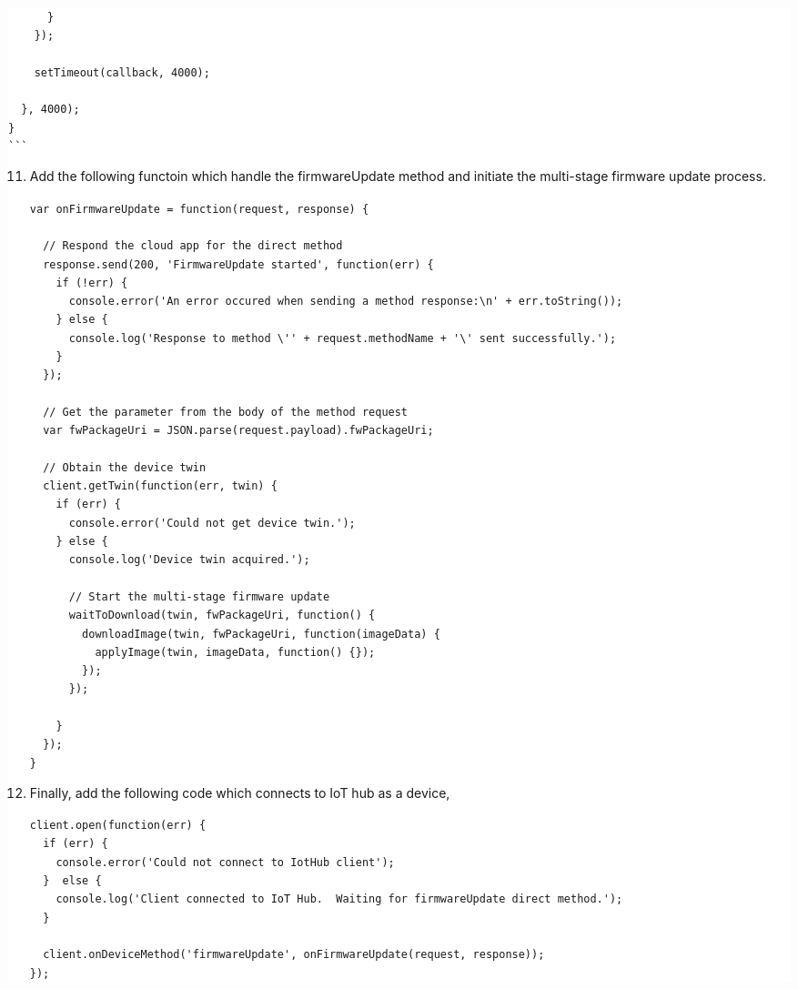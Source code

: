           }
        });
    
        setTimeout(callback, 4000);
    
      }, 4000);
    }
    ```
11. Add the following functoin which handle the firmwareUpdate method and initiate the multi-stage firmware update process.
    
    ```
    var onFirmwareUpdate = function(request, response) {
    
      // Respond the cloud app for the direct method
      response.send(200, 'FirmwareUpdate started', function(err) {
        if (!err) {
          console.error('An error occured when sending a method response:\n' + err.toString());
        } else {
          console.log('Response to method \'' + request.methodName + '\' sent successfully.');
        }
      });
    
      // Get the parameter from the body of the method request
      var fwPackageUri = JSON.parse(request.payload).fwPackageUri;
    
      // Obtain the device twin
      client.getTwin(function(err, twin) {
        if (err) {
          console.error('Could not get device twin.');
        } else {
          console.log('Device twin acquired.');
    
          // Start the multi-stage firmware update
          waitToDownload(twin, fwPackageUri, function() {
            downloadImage(twin, fwPackageUri, function(imageData) {
              applyImage(twin, imageData, function() {});    
            });  
          });
    
        }
      });
    }
    ```
12. Finally, add the following code which connects to IoT hub as a device, 
    
    ```
    client.open(function(err) {
      if (err) {
        console.error('Could not connect to IotHub client');
      }  else {
        console.log('Client connected to IoT Hub.  Waiting for firmwareUpdate direct method.');
      }
    
      client.onDeviceMethod('firmwareUpdate', onFirmwareUpdate(request, response));
    });
    ```
